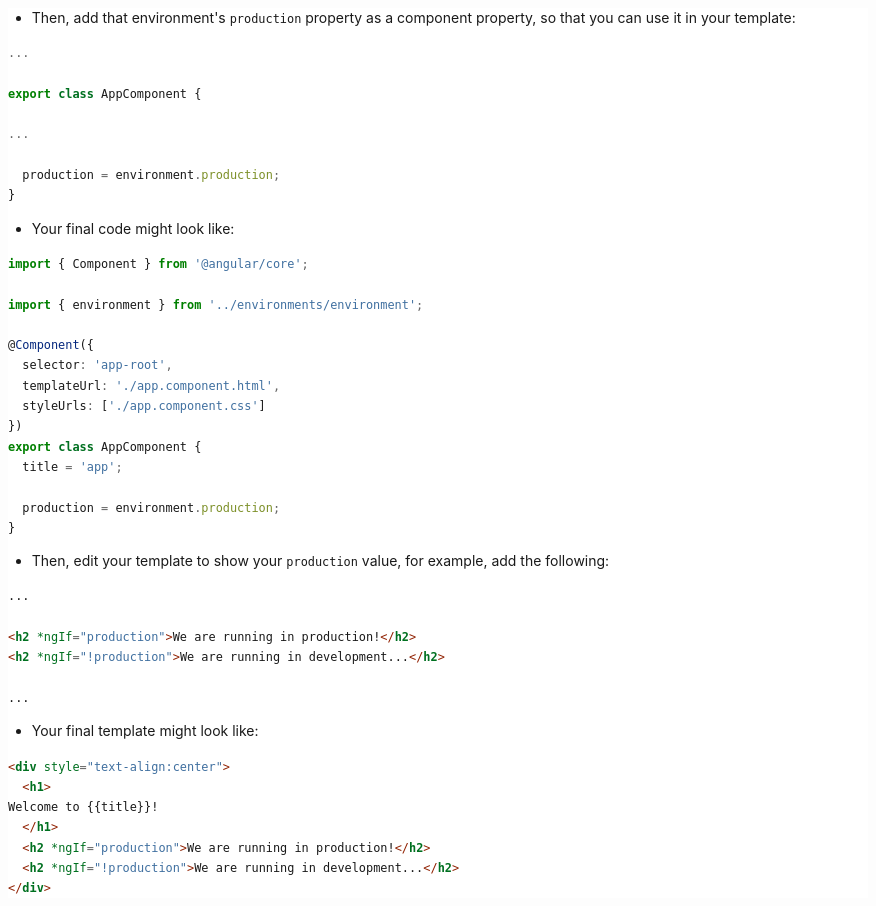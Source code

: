 * Then, add that environment's `production` property as a component property, so that you can use it in your template:

```TypeScript
...

export class AppComponent {

...

  production = environment.production;
}
```

* Your final code might look like:

```TypeScript
import { Component } from '@angular/core';

import { environment } from '../environments/environment';

@Component({
  selector: 'app-root',
  templateUrl: './app.component.html',
  styleUrls: ['./app.component.css']
})
export class AppComponent {
  title = 'app';

  production = environment.production;
}
```

* Then, edit your template to show your `production` value, for example, add the following:

```html
...

<h2 *ngIf="production">We are running in production!</h2>
<h2 *ngIf="!production">We are running in development...</h2>

...
```

* Your final template might look like:

```html
<div style="text-align:center">
  <h1>
Welcome to {{title}}!
  </h1>
  <h2 *ngIf="production">We are running in production!</h2>
  <h2 *ngIf="!production">We are running in development...</h2>
</div>
```
